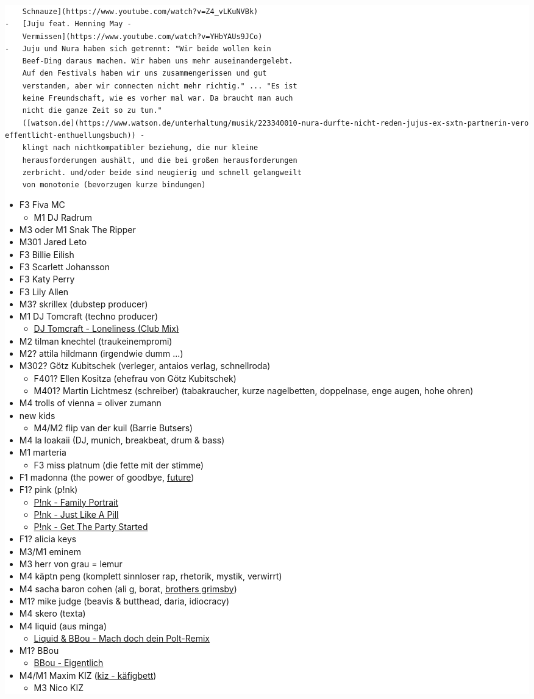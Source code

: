         Schnauze](https://www.youtube.com/watch?v=Z4_vLKuNVBk)
    -   [Juju feat. Henning May -
        Vermissen](https://www.youtube.com/watch?v=YHbYAUs9JCo)
    -   Juju und Nura haben sich getrennt: "Wir beide wollen kein
        Beef-Ding daraus machen. Wir haben uns mehr auseinandergelebt.
        Auf den Festivals haben wir uns zusammengerissen und gut
        verstanden, aber wir connecten nicht mehr richtig." ... "Es ist
        keine Freundschaft, wie es vorher mal war. Da braucht man auch
        nicht die ganze Zeit so zu tun."
        ([watson.de](https://www.watson.de/unterhaltung/musik/223340010-nura-durfte-nicht-reden-jujus-ex-sxtn-partnerin-veroeffentlicht-enthuellungsbuch)) -
        klingt nach nichtkompatibler beziehung, die nur kleine
        herausforderungen aushält, und die bei großen herausforderungen
        zerbricht. und/oder beide sind neugierig und schnell gelangweilt
        von monotonie (bevorzugen kurze bindungen)
-   F3 Fiva MC
    -   M1 DJ Radrum
-   M3 oder M1 Snak The Ripper
-   M301 Jared Leto
-   F3 Billie Eilish
-   F3 Scarlett Johansson
-   F3 Katy Perry
-   F3 Lily Allen
-   M3? skrillex (dubstep producer)
-   M1 DJ Tomcraft (techno producer)
    -   [DJ Tomcraft - Loneliness (Club
        Mix)](https://www.youtube.com/watch?v=UT1fMvQp4_8)
-   M2 tilman knechtel (traukeinempromi)
-   M2? attila hildmann (irgendwie dumm ...)
-   M302? Götz Kubitschek (verleger, antaios verlag, schnellroda)
    -   F401? Ellen Kositza (ehefrau von Götz Kubitschek)
    -   M401? Martin Lichtmesz (schreiber) (tabakraucher, kurze
        nagelbetten, doppelnase, enge augen, hohe ohren)
-   M4 trolls of vienna = oliver zumann
-   new kids
    -   M4/M2 flip van der kuil (Barrie Butsers)
-   M4 la loakaii (DJ, munich, breakbeat, drum & bass)
-   M1 marteria
    -   F3 miss platnum (die fette mit der stimme)
-   F1 madonna (the power of goodbye,
    [future](https://genius.com/Madonna-and-quavo-future-lyrics))
-   F1? pink (p!nk)
    -   [P!nk - Family
        Portrait](https://www.youtube.com/watch?v=hSjIz8oQuko)
    -   [P!nk - Just Like A
        Pill](https://www.youtube.com/watch?v=JDKGWaCglRM)
    -   [P!nk - Get The Party
        Started](https://www.youtube.com/watch?v=mW1dbiD_zDk)
-   F1? alicia keys
-   M3/M1 eminem
-   M3 herr von grau = lemur
-   M4 käptn peng (komplett sinnloser rap, rhetorik, mystik, verwirrt)
-   M4 sacha baron cohen (ali g, borat, [brothers
    grimsby](https://www.youtube.com/watch?v=HGG0Nq3BwqQ))
-   M1? mike judge (beavis & butthead, daria, idiocracy)
-   M4 skero (texta)
-   M4 liquid (aus minga)
    -   [Liquid & BBou - Mach doch dein
        Polt-Remix](https://www.youtube.com/watch?v=UxbWARTFaCY)
-   M1? BBou
    -   [BBou - Eigentlich](https://www.youtube.com/watch?v=5-ncjQPSHhI)
-   M4/M1 Maxim KIZ ([kiz -
    käfigbett](https://www.youtube.com/watch?v=1_wYYRHdF54))
    -   M3 Nico KIZ